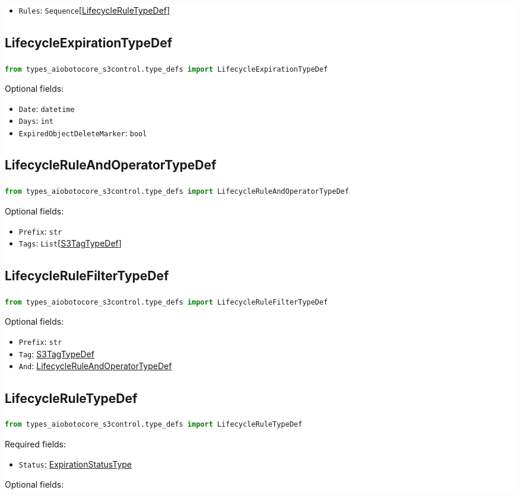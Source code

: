 - `Rules`:
  `Sequence`\[[LifecycleRuleTypeDef](./type_defs.md#lifecycleruletypedef)\]

<a id="lifecycleexpirationtypedef"></a>

## LifecycleExpirationTypeDef

```python
from types_aiobotocore_s3control.type_defs import LifecycleExpirationTypeDef
```

Optional fields:

- `Date`: `datetime`
- `Days`: `int`
- `ExpiredObjectDeleteMarker`: `bool`

<a id="lifecycleruleandoperatortypedef"></a>

## LifecycleRuleAndOperatorTypeDef

```python
from types_aiobotocore_s3control.type_defs import LifecycleRuleAndOperatorTypeDef
```

Optional fields:

- `Prefix`: `str`
- `Tags`: `List`\[[S3TagTypeDef](./type_defs.md#s3tagtypedef)\]

<a id="lifecyclerulefiltertypedef"></a>

## LifecycleRuleFilterTypeDef

```python
from types_aiobotocore_s3control.type_defs import LifecycleRuleFilterTypeDef
```

Optional fields:

- `Prefix`: `str`
- `Tag`: [S3TagTypeDef](./type_defs.md#s3tagtypedef)
- `And`:
  [LifecycleRuleAndOperatorTypeDef](./type_defs.md#lifecycleruleandoperatortypedef)

<a id="lifecycleruletypedef"></a>

## LifecycleRuleTypeDef

```python
from types_aiobotocore_s3control.type_defs import LifecycleRuleTypeDef
```

Required fields:

- `Status`: [ExpirationStatusType](./literals.md#expirationstatustype)

Optional fields:
